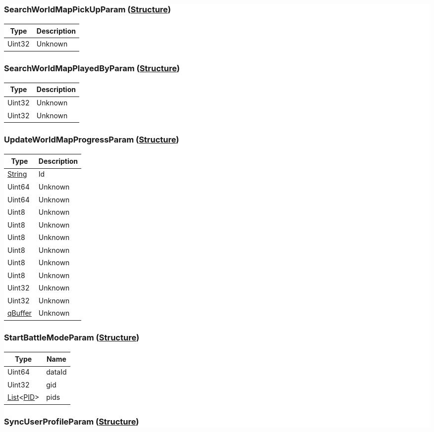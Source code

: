 ### SearchWorldMapPickUpParam ([Structure])

| Type   | Description |
| ------ | ----------- |
| Uint32 | Unknown     |

### SearchWorldMapPlayedByParam ([Structure])

| Type   | Description |
| ------ | ----------- |
| Uint32 | Unknown     |
| Uint32 | Unknown     |

### UpdateWorldMapProgressParam ([Structure])

| Type      | Description |
| --------- | ----------- |
| [String]  | Id          |
| Uint64    | Unknown     |
| Uint64    | Unknown     |
| Uint8     | Unknown     |
| Uint8     | Unknown     |
| Uint8     | Unknown     |
| Uint8     | Unknown     |
| Uint8     | Unknown     |
| Uint8     | Unknown     |
| Uint32    | Unknown     |
| Uint32    | Unknown     |
| [qBuffer] | Unknown     |

### StartBattleModeParam ([Structure])

| Type                | Name   |
| ------------------- | ------ |
| Uint64              | dataId |
| Uint32              | gid    |
| [List]&lt;[PID]&gt; | pids   |

### SyncUserProfileParam ([Structure])


[UnknownStruct1]: #unknownstruct1-structure
[UnknownStruct2]: #unknownstruct2-structure
[UnknownStruct3]: #unknownstruct3-structure
[UnknownStruct4]: #unknownstruct4-structure
[UnknownStruct5]: #unknownstruct5-structure
[UserInfo]: #userinfo-structure
[CourseInfo]: #courseinfo-structure
[BadgeInfo]: #badgeinfo-structure
[RelationObjectReqGetInfo]: #relationobjectreqgetinfo-structure
[CommentInfo]: #commentinfo-structure
[CommentPictureReqGetInfoWithoutHeaders]: #commentpicturereqgetinfowithoutheaders-structure
[MiiClothes]: #miiclothes-structure
[BattleModeRating]: #battlemoderating-structure
[DeathPositionInfo]: #deathpositioninfo-structure
[WorldMapInfo]: #worldmapinfo-structure
[RatingInfo]: #ratinginfo-structure
[DataStoreGetMetaParam]: /docs/nex/protocols/datastore#datastoregetmetaparam-structure
[DataStorePreparePostParam]: /docs/nex/protocols/datastore#datastorepreparepostparam-structure
[DataStoreCompletePostParam]: /docs/nex/protocols/datastore#datastorecompletepostparam-structure
[DataStoreReqGetInfo]: /docs/nex/protocols/datastore#datastorereqgetinfo-structure
[DataStoreReqPostInfo]: /docs/nex/protocols/datastore#datastorereqpostinfo-structure
[DataStoreMetaInfo]: /docs/nex/protocols/datastore#datastoremetainfo-structure
[DataStoreKeyValue]: /docs/nex/protocols/datastore#datastorekeyvalue-structure
[Result]: /docs/nex/types#result
[String]: /docs/nex/types#string
[Buffer]: /docs/nex/types#buffer
[qBuffer]: /docs/nex/types#qbuffer
[List]: /docs/nex/types#list
[Map]: /docs/nex/types#map
[DateTime]: /docs/nex/types#datetime
[Structure]: /docs/nex/types#structure
[Data]: /docs/nex/types#anydataholder
[PID]: /docs/nex/types#pid
[ResultRange]: /docs/nex/types#resultrange-structure